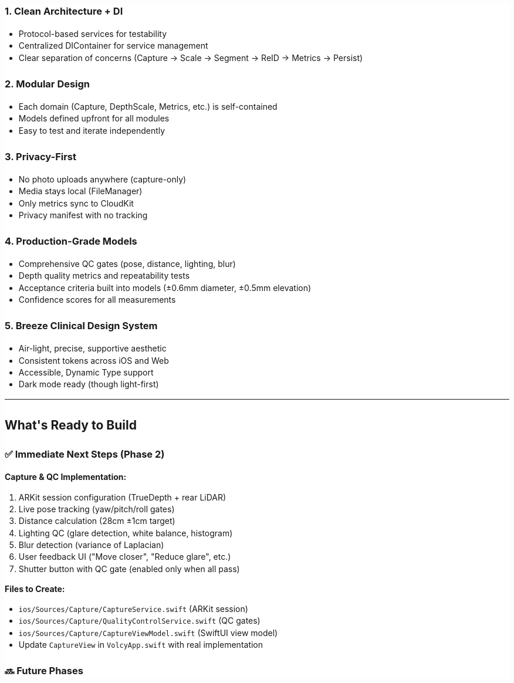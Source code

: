### 1. **Clean Architecture + DI**
- Protocol-based services for testability
- Centralized DIContainer for service management
- Clear separation of concerns (Capture → Scale → Segment → ReID → Metrics → Persist)

### 2. **Modular Design**
- Each domain (Capture, DepthScale, Metrics, etc.) is self-contained
- Models defined upfront for all modules
- Easy to test and iterate independently

### 3. **Privacy-First**
- No photo uploads anywhere (capture-only)
- Media stays local (FileManager)
- Only metrics sync to CloudKit
- Privacy manifest with no tracking

### 4. **Production-Grade Models**
- Comprehensive QC gates (pose, distance, lighting, blur)
- Depth quality metrics and repeatability tests
- Acceptance criteria built into models (±0.6mm diameter, ±0.5mm elevation)
- Confidence scores for all measurements

### 5. **Breeze Clinical Design System**
- Air-light, precise, supportive aesthetic
- Consistent tokens across iOS and Web
- Accessible, Dynamic Type support
- Dark mode ready (though light-first)

---

## What's Ready to Build

### ✅ Immediate Next Steps (Phase 2)

**Capture & QC Implementation:**
1. ARKit session configuration (TrueDepth + rear LiDAR)
2. Live pose tracking (yaw/pitch/roll gates)
3. Distance calculation (28cm ±1cm target)
4. Lighting QC (glare detection, white balance, histogram)
5. Blur detection (variance of Laplacian)
6. User feedback UI ("Move closer", "Reduce glare", etc.)
7. Shutter button with QC gate (enabled only when all pass)

**Files to Create:**
- `ios/Sources/Capture/CaptureService.swift` (ARKit session)
- `ios/Sources/Capture/QualityControlService.swift` (QC gates)
- `ios/Sources/Capture/CaptureViewModel.swift` (SwiftUI view model)
- Update `CaptureView` in `VolcyApp.swift` with real implementation

### 🔜 Future Phases
